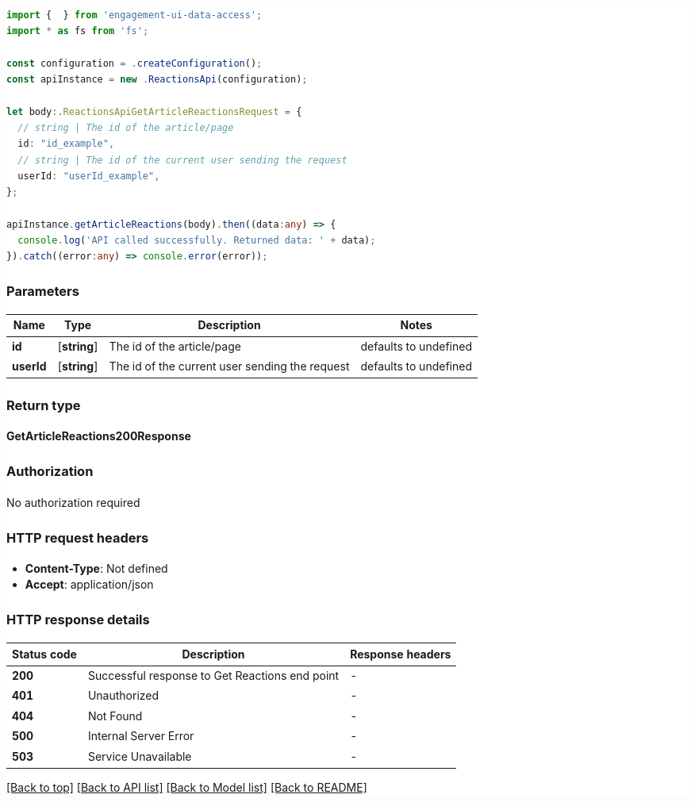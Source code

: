 ```typescript
import {  } from 'engagement-ui-data-access';
import * as fs from 'fs';

const configuration = .createConfiguration();
const apiInstance = new .ReactionsApi(configuration);

let body:.ReactionsApiGetArticleReactionsRequest = {
  // string | The id of the article/page
  id: "id_example",
  // string | The id of the current user sending the request
  userId: "userId_example",
};

apiInstance.getArticleReactions(body).then((data:any) => {
  console.log('API called successfully. Returned data: ' + data);
}).catch((error:any) => console.error(error));
```

### Parameters

| Name       | Type         | Description                                    | Notes                 |
| ---------- | ------------ | ---------------------------------------------- | --------------------- |
| **id**     | [**string**] | The id of the article/page                     | defaults to undefined |
| **userId** | [**string**] | The id of the current user sending the request | defaults to undefined |

### Return type

**GetArticleReactions200Response**

### Authorization

No authorization required

### HTTP request headers

- **Content-Type**: Not defined
- **Accept**: application/json

### HTTP response details

| Status code | Description                                    | Response headers |
| ----------- | ---------------------------------------------- | ---------------- |
| **200**     | Successful response to Get Reactions end point | -                |
| **401**     | Unauthorized                                   | -                |
| **404**     | Not Found                                      | -                |
| **500**     | Internal Server Error                          | -                |
| **503**     | Service Unavailable                            | -                |

[[Back to top]](#) [[Back to API list]](README.md#documentation-for-api-endpoints) [[Back to Model list]](README.md#documentation-for-models) [[Back to README]](README.md)
